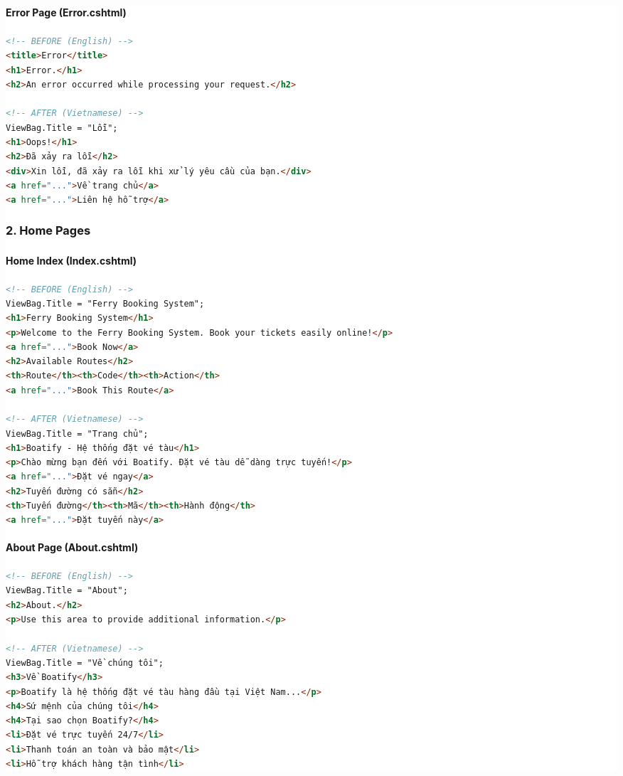#### **Error Page (Error.cshtml)**
```html
<!-- BEFORE (English) -->
<title>Error</title>
<h1>Error.</h1>
<h2>An error occurred while processing your request.</h2>

<!-- AFTER (Vietnamese) -->
ViewBag.Title = "Lỗi";
<h1>Oops!</h1>
<h2>Đã xảy ra lỗi</h2>
<div>Xin lỗi, đã xảy ra lỗi khi xử lý yêu cầu của bạn.</div>
<a href="...">Về trang chủ</a>
<a href="...">Liên hệ hỗ trợ</a>
```

### **2. Home Pages**

#### **Home Index (Index.cshtml)**
```html
<!-- BEFORE (English) -->
ViewBag.Title = "Ferry Booking System";
<h1>Ferry Booking System</h1>
<p>Welcome to the Ferry Booking System. Book your tickets easily online!</p>
<a href="...">Book Now</a>
<h2>Available Routes</h2>
<th>Route</th><th>Code</th><th>Action</th>
<a href="...">Book This Route</a>

<!-- AFTER (Vietnamese) -->
ViewBag.Title = "Trang chủ";
<h1>Boatify - Hệ thống đặt vé tàu</h1>
<p>Chào mừng bạn đến với Boatify. Đặt vé tàu dễ dàng trực tuyến!</p>
<a href="...">Đặt vé ngay</a>
<h2>Tuyến đường có sẵn</h2>
<th>Tuyến đường</th><th>Mã</th><th>Hành động</th>
<a href="...">Đặt tuyến này</a>
```

#### **About Page (About.cshtml)**
```html
<!-- BEFORE (English) -->
ViewBag.Title = "About";
<h2>About.</h2>
<p>Use this area to provide additional information.</p>

<!-- AFTER (Vietnamese) -->
ViewBag.Title = "Về chúng tôi";
<h3>Về Boatify</h3>
<p>Boatify là hệ thống đặt vé tàu hàng đầu tại Việt Nam...</p>
<h4>Sứ mệnh của chúng tôi</h4>
<h4>Tại sao chọn Boatify?</h4>
<li>Đặt vé trực tuyến 24/7</li>
<li>Thanh toán an toàn và bảo mật</li>
<li>Hỗ trợ khách hàng tận tình</li>
```
